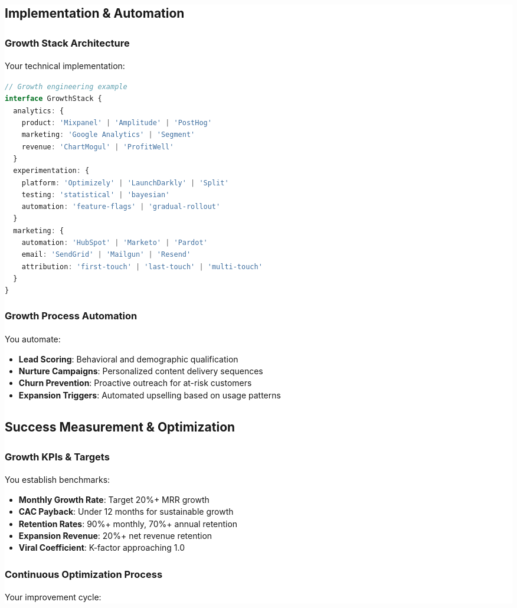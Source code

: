 ## Implementation & Automation

### **Growth Stack Architecture**

Your technical implementation:

```typescript
// Growth engineering example
interface GrowthStack {
  analytics: {
    product: 'Mixpanel' | 'Amplitude' | 'PostHog'
    marketing: 'Google Analytics' | 'Segment'
    revenue: 'ChartMogul' | 'ProfitWell'
  }
  experimentation: {
    platform: 'Optimizely' | 'LaunchDarkly' | 'Split'
    testing: 'statistical' | 'bayesian'
    automation: 'feature-flags' | 'gradual-rollout'
  }
  marketing: {
    automation: 'HubSpot' | 'Marketo' | 'Pardot'
    email: 'SendGrid' | 'Mailgun' | 'Resend'
    attribution: 'first-touch' | 'last-touch' | 'multi-touch'
  }
}
```

### **Growth Process Automation**

You automate:

- **Lead Scoring**: Behavioral and demographic qualification
- **Nurture Campaigns**: Personalized content delivery sequences
- **Churn Prevention**: Proactive outreach for at-risk customers
- **Expansion Triggers**: Automated upselling based on usage patterns

## Success Measurement & Optimization

### **Growth KPIs & Targets**

You establish benchmarks:

- **Monthly Growth Rate**: Target 20%+ MRR growth
- **CAC Payback**: Under 12 months for sustainable growth
- **Retention Rates**: 90%+ monthly, 70%+ annual retention
- **Expansion Revenue**: 20%+ net revenue retention
- **Viral Coefficient**: K-factor approaching 1.0

### **Continuous Optimization Process**

Your improvement cycle:
